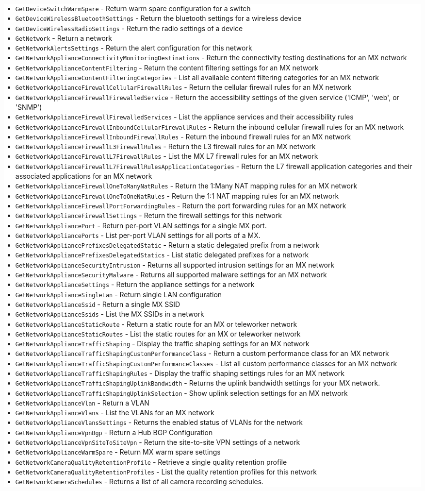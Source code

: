 * `GetDeviceSwitchWarmSpare` - Return warm spare configuration for a switch
* `GetDeviceWirelessBluetoothSettings` - Return the bluetooth settings for a wireless device
* `GetDeviceWirelessRadioSettings` - Return the radio settings of a device
* `GetNetwork` - Return a network
* `GetNetworkAlertsSettings` - Return the alert configuration for this network
* `GetNetworkApplianceConnectivityMonitoringDestinations` - Return the connectivity testing destinations for an MX network
* `GetNetworkApplianceContentFiltering` - Return the content filtering settings for an MX network
* `GetNetworkApplianceContentFilteringCategories` - List all available content filtering categories for an MX network
* `GetNetworkApplianceFirewallCellularFirewallRules` - Return the cellular firewall rules for an MX network
* `GetNetworkApplianceFirewallFirewalledService` - Return the accessibility settings of the given service ('ICMP', 'web', or 'SNMP')
* `GetNetworkApplianceFirewallFirewalledServices` - List the appliance services and their accessibility rules
* `GetNetworkApplianceFirewallInboundCellularFirewallRules` - Return the inbound cellular firewall rules for an MX network
* `GetNetworkApplianceFirewallInboundFirewallRules` - Return the inbound firewall rules for an MX network
* `GetNetworkApplianceFirewallL3FirewallRules` - Return the L3 firewall rules for an MX network
* `GetNetworkApplianceFirewallL7FirewallRules` - List the MX L7 firewall rules for an MX network
* `GetNetworkApplianceFirewallL7FirewallRulesApplicationCategories` - Return the L7 firewall application categories and their associated applications for an MX network
* `GetNetworkApplianceFirewallOneToManyNatRules` - Return the 1:Many NAT mapping rules for an MX network
* `GetNetworkApplianceFirewallOneToOneNatRules` - Return the 1:1 NAT mapping rules for an MX network
* `GetNetworkApplianceFirewallPortForwardingRules` - Return the port forwarding rules for an MX network
* `GetNetworkApplianceFirewallSettings` - Return the firewall settings for this network
* `GetNetworkAppliancePort` - Return per-port VLAN settings for a single MX port.
* `GetNetworkAppliancePorts` - List per-port VLAN settings for all ports of a MX.
* `GetNetworkAppliancePrefixesDelegatedStatic` - Return a static delegated prefix from a network
* `GetNetworkAppliancePrefixesDelegatedStatics` - List static delegated prefixes for a network
* `GetNetworkApplianceSecurityIntrusion` - Returns all supported intrusion settings for an MX network
* `GetNetworkApplianceSecurityMalware` - Returns all supported malware settings for an MX network
* `GetNetworkApplianceSettings` - Return the appliance settings for a network
* `GetNetworkApplianceSingleLan` - Return single LAN configuration
* `GetNetworkApplianceSsid` - Return a single MX SSID
* `GetNetworkApplianceSsids` - List the MX SSIDs in a network
* `GetNetworkApplianceStaticRoute` - Return a static route for an MX or teleworker network
* `GetNetworkApplianceStaticRoutes` - List the static routes for an MX or teleworker network
* `GetNetworkApplianceTrafficShaping` - Display the traffic shaping settings for an MX network
* `GetNetworkApplianceTrafficShapingCustomPerformanceClass` - Return a custom performance class for an MX network
* `GetNetworkApplianceTrafficShapingCustomPerformanceClasses` - List all custom performance classes for an MX network
* `GetNetworkApplianceTrafficShapingRules` - Display the traffic shaping settings rules for an MX network
* `GetNetworkApplianceTrafficShapingUplinkBandwidth` - Returns the uplink bandwidth settings for your MX network.
* `GetNetworkApplianceTrafficShapingUplinkSelection` - Show uplink selection settings for an MX network
* `GetNetworkApplianceVlan` - Return a VLAN
* `GetNetworkApplianceVlans` - List the VLANs for an MX network
* `GetNetworkApplianceVlansSettings` - Returns the enabled status of VLANs for the network
* `GetNetworkApplianceVpnBgp` - Return a Hub BGP Configuration
* `GetNetworkApplianceVpnSiteToSiteVpn` - Return the site-to-site VPN settings of a network
* `GetNetworkApplianceWarmSpare` - Return MX warm spare settings
* `GetNetworkCameraQualityRetentionProfile` - Retrieve a single quality retention profile
* `GetNetworkCameraQualityRetentionProfiles` - List the quality retention profiles for this network
* `GetNetworkCameraSchedules` - Returns a list of all camera recording schedules.